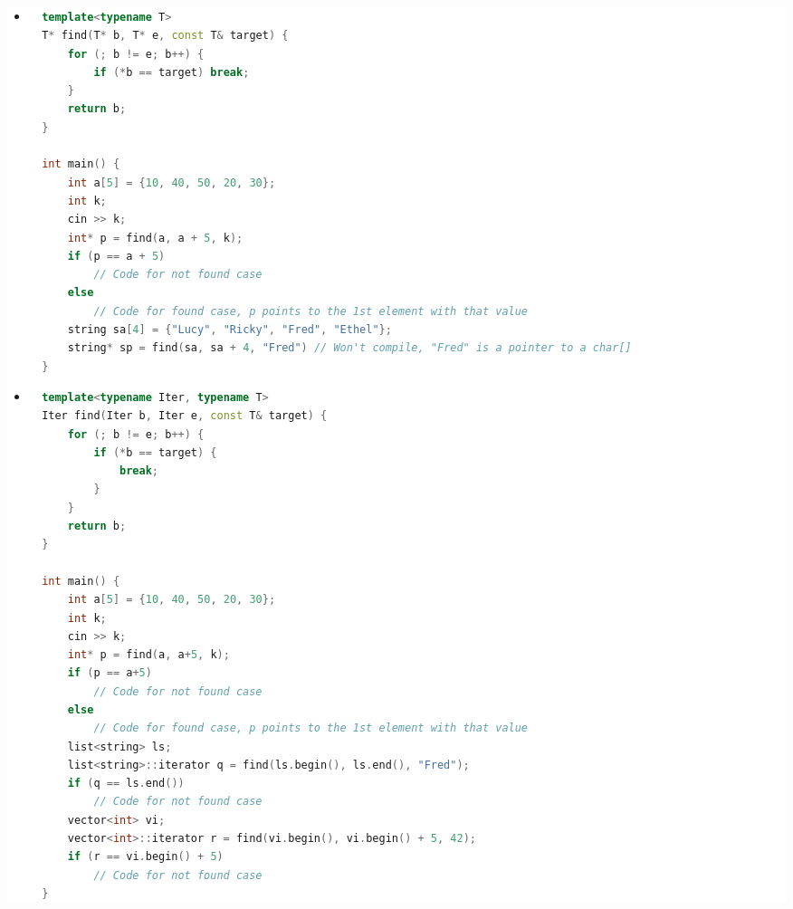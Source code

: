 - ```c++
    template<typename T>
    T* find(T* b, T* e, const T& target) {
        for (; b != e; b++) {
            if (*b == target) break;
        }
        return b;
    }

    int main() {
        int a[5] = {10, 40, 50, 20, 30};
        int k;
        cin >> k;
        int* p = find(a, a + 5, k);
        if (p == a + 5)
            // Code for not found case
        else
            // Code for found case, p points to the 1st element with that value
        string sa[4] = {"Lucy", "Ricky", "Fred", "Ethel"};
        string* sp = find(sa, sa + 4, "Fred") // Won't compile, "Fred" is a pointer to a char[]
    }
    ```

- ```c++
    template<typename Iter, typename T>
    Iter find(Iter b, Iter e, const T& target) {
        for (; b != e; b++) {
            if (*b == target) {
                break;
            }
        }
        return b;
    }

    int main() {
        int a[5] = {10, 40, 50, 20, 30};
        int k;
        cin >> k;
        int* p = find(a, a+5, k);
        if (p == a+5)
            // Code for not found case
        else
            // Code for found case, p points to the 1st element with that value
        list<string> ls;
        list<string>::iterator q = find(ls.begin(), ls.end(), "Fred");
        if (q == ls.end())
            // Code for not found case
        vector<int> vi;
        vector<int>::iterator r = find(vi.begin(), vi.begin() + 5, 42);
        if (r == vi.begin() + 5)
            // Code for not found case
    }
    ```
